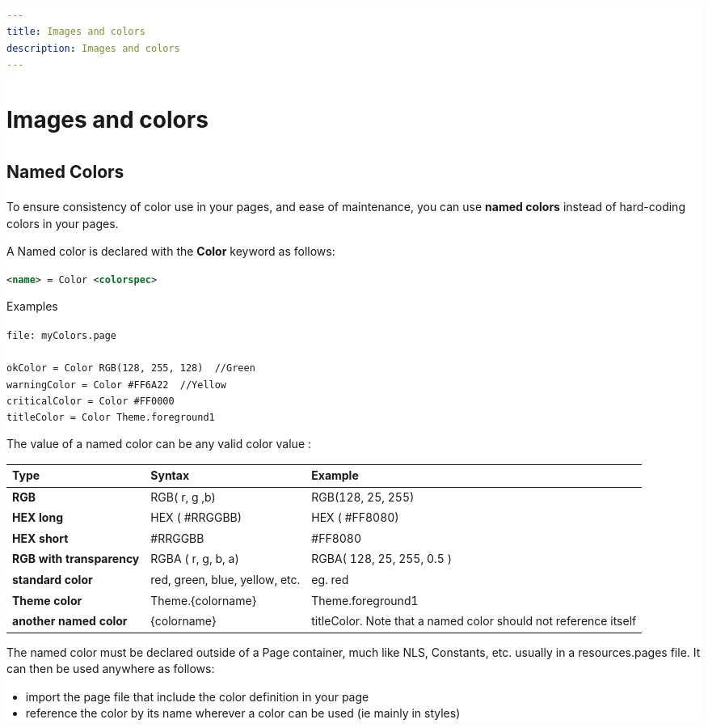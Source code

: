 ```yaml
---
title: Images and colors
description: Images and colors
---
```


# Images and colors

## Named Colors

To ensure consistency of color use in your pages, and ease of maintenance, you can use **named colors** instead of hard-coding colors in your pages.

A Named color is declared with the **Color** keyword as follows:

```page
<name> = Color <colorspec>
```

Examples

```page
file: myColors.page

okColor = Color RGB(128, 255, 128)  //Green
warningColor = Color #FF6A22  //Yellow  
criticalColor = Color #FF0000
titleColor = Color Theme.foreground1
```

The value of a named color can be any valid color value :

| Type                      | Syntax                         | Example                                                          |
| :------------------------ | :----------------------------- | :--------------------------------------------------------------- |
| **RGB**                   | RGB( r, g ,b)                  | RGB(128, 25, 255)                                                |
| **HEX long**              | HEX ( #RRGGBB)                 | HEX ( #FF8080)                                                   |
| **HEX short**             | #RRGGBB                        | #FF8080                                                          |
| **RGB with transparency** | RGBA ( r, g, b, a)             | RGBA( 128, 25, 255, 0.5 )                                        |
| **standard color**        | red, green, blue, yellow, etc. | eg. red                                                          |
| **Theme color**           | Theme.{colorname}              | Theme.foreground1                                                |
| **another named color**   | {colorname}                    | titleColor.  Note that a named color should not reference itself |

The named color must be declared outside of a Page container, much like NLS, Constants, etc. usually in a resources.pages file.
It can then be used anywhere as follows:

- import the page file that include the color definition in your page
- reference the color by its name wherever a color can be used (ie mainly in styles)
